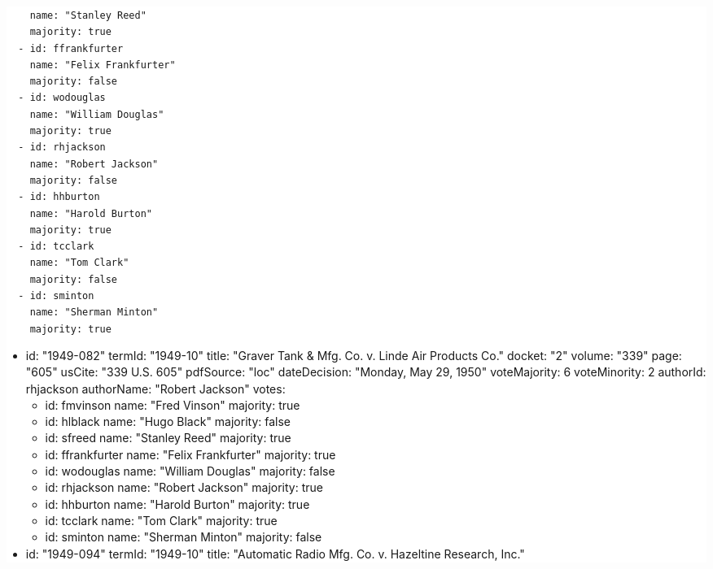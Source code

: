         name: "Stanley Reed"
        majority: true
      - id: ffrankfurter
        name: "Felix Frankfurter"
        majority: false
      - id: wodouglas
        name: "William Douglas"
        majority: true
      - id: rhjackson
        name: "Robert Jackson"
        majority: false
      - id: hhburton
        name: "Harold Burton"
        majority: true
      - id: tcclark
        name: "Tom Clark"
        majority: false
      - id: sminton
        name: "Sherman Minton"
        majority: true
  - id: "1949-082"
    termId: "1949-10"
    title: "Graver Tank &amp; Mfg. Co. v. Linde Air Products Co."
    docket: "2"
    volume: "339"
    page: "605"
    usCite: "339 U.S. 605"
    pdfSource: "loc"
    dateDecision: "Monday, May 29, 1950"
    voteMajority: 6
    voteMinority: 2
    authorId: rhjackson
    authorName: "Robert Jackson"
    votes:
      - id: fmvinson
        name: "Fred Vinson"
        majority: true
      - id: hlblack
        name: "Hugo Black"
        majority: false
      - id: sfreed
        name: "Stanley Reed"
        majority: true
      - id: ffrankfurter
        name: "Felix Frankfurter"
        majority: true
      - id: wodouglas
        name: "William Douglas"
        majority: false
      - id: rhjackson
        name: "Robert Jackson"
        majority: true
      - id: hhburton
        name: "Harold Burton"
        majority: true
      - id: tcclark
        name: "Tom Clark"
        majority: true
      - id: sminton
        name: "Sherman Minton"
        majority: false
  - id: "1949-094"
    termId: "1949-10"
    title: "Automatic Radio Mfg. Co. v. Hazeltine Research, Inc."